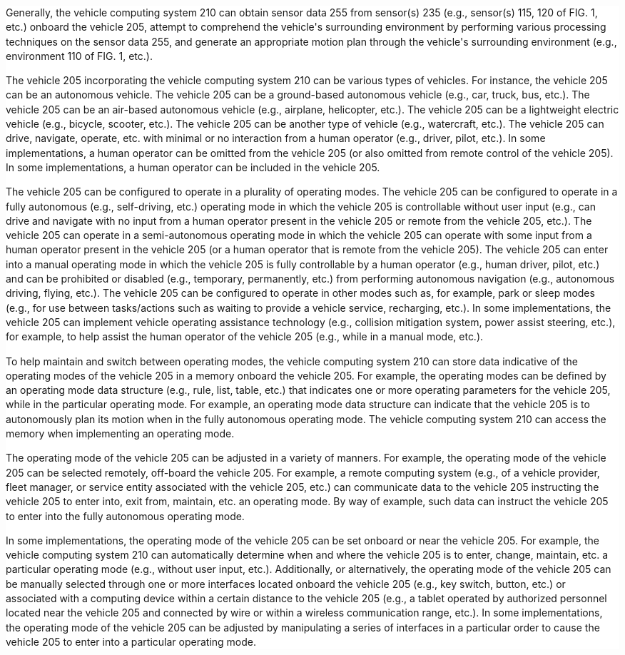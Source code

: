 Generally, the vehicle computing system 210 can obtain sensor data 255 from sensor(s) 235 (e.g., sensor(s) 115, 120 of FIG. 1, etc.) onboard the vehicle 205, attempt to comprehend the vehicle's surrounding environment by performing various processing techniques on the sensor data 255, and generate an appropriate motion plan through the vehicle's surrounding environment (e.g., environment 110 of FIG. 1, etc.).

The vehicle 205 incorporating the vehicle computing system 210 can be various types of vehicles. For instance, the vehicle 205 can be an autonomous vehicle. The vehicle 205 can be a ground-based autonomous vehicle (e.g., car, truck, bus, etc.). The vehicle 205 can be an air-based autonomous vehicle (e.g., airplane, helicopter, etc.). The vehicle 205 can be a lightweight electric vehicle (e.g., bicycle, scooter, etc.). The vehicle 205 can be another type of vehicle (e.g., watercraft, etc.). The vehicle 205 can drive, navigate, operate, etc. with minimal or no interaction from a human operator (e.g., driver, pilot, etc.). In some implementations, a human operator can be omitted from the vehicle 205 (or also omitted from remote control of the vehicle 205). In some implementations, a human operator can be included in the vehicle 205.

The vehicle 205 can be configured to operate in a plurality of operating modes. The vehicle 205 can be configured to operate in a fully autonomous (e.g., self-driving, etc.) operating mode in which the vehicle 205 is controllable without user input (e.g., can drive and navigate with no input from a human operator present in the vehicle 205 or remote from the vehicle 205, etc.). The vehicle 205 can operate in a semi-autonomous operating mode in which the vehicle 205 can operate with some input from a human operator present in the vehicle 205 (or a human operator that is remote from the vehicle 205). The vehicle 205 can enter into a manual operating mode in which the vehicle 205 is fully controllable by a human operator (e.g., human driver, pilot, etc.) and can be prohibited or disabled (e.g., temporary, permanently, etc.) from performing autonomous navigation (e.g., autonomous driving, flying, etc.). The vehicle 205 can be configured to operate in other modes such as, for example, park or sleep modes (e.g., for use between tasks/actions such as waiting to provide a vehicle service, recharging, etc.). In some implementations, the vehicle 205 can implement vehicle operating assistance technology (e.g., collision mitigation system, power assist steering, etc.), for example, to help assist the human operator of the vehicle 205 (e.g., while in a manual mode, etc.).

To help maintain and switch between operating modes, the vehicle computing system 210 can store data indicative of the operating modes of the vehicle 205 in a memory onboard the vehicle 205. For example, the operating modes can be defined by an operating mode data structure (e.g., rule, list, table, etc.) that indicates one or more operating parameters for the vehicle 205, while in the particular operating mode. For example, an operating mode data structure can indicate that the vehicle 205 is to autonomously plan its motion when in the fully autonomous operating mode. The vehicle computing system 210 can access the memory when implementing an operating mode.

The operating mode of the vehicle 205 can be adjusted in a variety of manners. For example, the operating mode of the vehicle 205 can be selected remotely, off-board the vehicle 205. For example, a remote computing system (e.g., of a vehicle provider, fleet manager, or service entity associated with the vehicle 205, etc.) can communicate data to the vehicle 205 instructing the vehicle 205 to enter into, exit from, maintain, etc. an operating mode. By way of example, such data can instruct the vehicle 205 to enter into the fully autonomous operating mode.

In some implementations, the operating mode of the vehicle 205 can be set onboard or near the vehicle 205. For example, the vehicle computing system 210 can automatically determine when and where the vehicle 205 is to enter, change, maintain, etc. a particular operating mode (e.g., without user input, etc.). Additionally, or alternatively, the operating mode of the vehicle 205 can be manually selected through one or more interfaces located onboard the vehicle 205 (e.g., key switch, button, etc.) or associated with a computing device within a certain distance to the vehicle 205 (e.g., a tablet operated by authorized personnel located near the vehicle 205 and connected by wire or within a wireless communication range, etc.). In some implementations, the operating mode of the vehicle 205 can be adjusted by manipulating a series of interfaces in a particular order to cause the vehicle 205 to enter into a particular operating mode.
